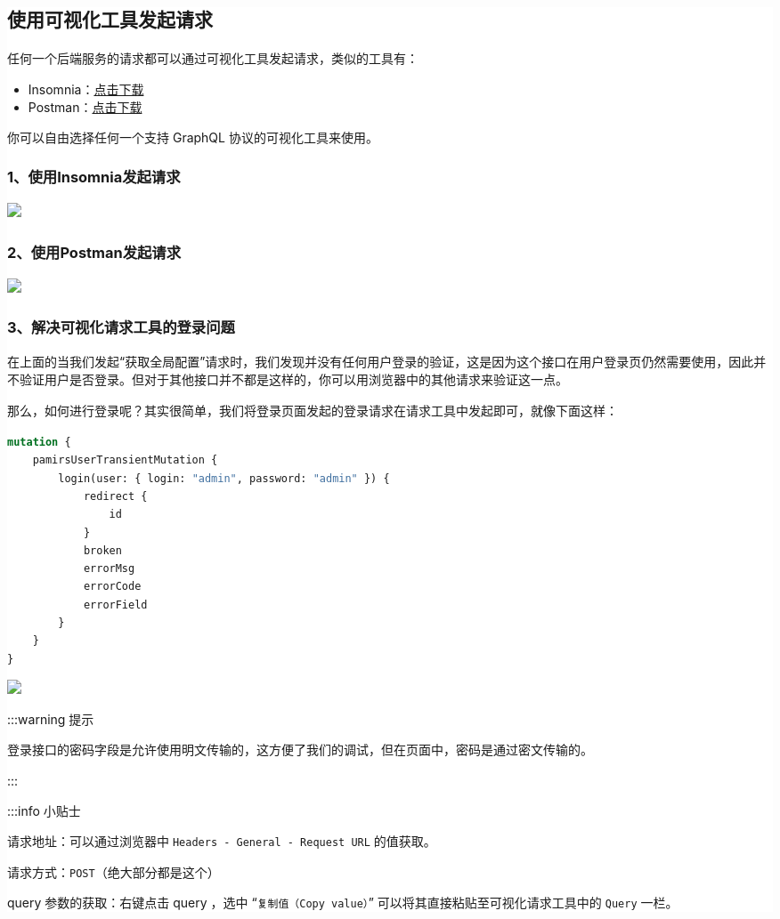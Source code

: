 ## 使用可视化工具发起请求

任何一个后端服务的请求都可以通过可视化工具发起请求，类似的工具有：

+ Insomnia：[点击下载](https://insomnia.rest/download)
+ Postman：[点击下载](https://www.postman.com/downloads)

你可以自由选择任何一个支持 GraphQL 协议的可视化工具来使用。

### 1、使用Insomnia发起请求

![](https://oinone-jar.oss-cn-zhangjiakou.aliyuncs.com/welcome-document/Development/Tutorial/MasterFrontendFramework/chapter-1/insomnia.png)

### 2、使用Postman发起请求

![](https://oinone-jar.oss-cn-zhangjiakou.aliyuncs.com/welcome-document/Development/Tutorial/MasterFrontendFramework/chapter-1/postman.png)

### 3、解决可视化请求工具的登录问题

在上面的当我们发起“获取全局配置”请求时，我们发现并没有任何用户登录的验证，这是因为这个接口在用户登录页仍然需要使用，因此并不验证用户是否登录。但对于其他接口并不都是这样的，你可以用浏览器中的其他请求来验证这一点。

那么，如何进行登录呢？其实很简单，我们将登录页面发起的登录请求在请求工具中发起即可，就像下面这样：

```graphql
mutation {
	pamirsUserTransientMutation {
		login(user: { login: "admin", password: "admin" }) {
			redirect {
				id
			}
			broken
			errorMsg
			errorCode
			errorField
		}
	}
}
```

![](https://oinone-jar.oss-cn-zhangjiakou.aliyuncs.com/welcome-document/Development/Tutorial/MasterFrontendFramework/chapter-1/login.png)

:::warning 提示

登录接口的密码字段是允许使用明文传输的，这方便了我们的调试，但在页面中，密码是通过密文传输的。

:::

:::info 小贴士

请求地址：可以通过浏览器中 `Headers - General - Request URL` 的值获取。

请求方式：`POST`（绝大部分都是这个）

query 参数的获取：右键点击 query ，选中 “`复制值（Copy value）`” 可以将其直接粘贴至可视化请求工具中的 `Query` 一栏。

